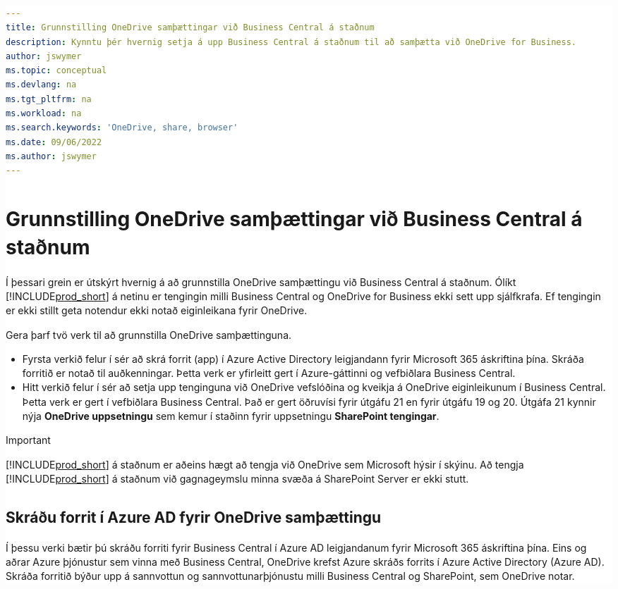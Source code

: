```yaml
---
title: Grunnstilling OneDrive samþættingar við Business Central á staðnum
description: Kynntu þér hvernig setja á upp Business Central á staðnum til að samþætta við OneDrive for Business.
author: jswymer
ms.topic: conceptual
ms.devlang: na
ms.tgt_pltfrm: na
ms.workload: na
ms.search.keywords: 'OneDrive, share, browser'
ms.date: 09/06/2022
ms.author: jswymer
---
```

# <a name="configuring-onedrive-integration-with-business-central-on-premises"></a><a name="configuring-onedrive-integration-with-business-central-on-premises"></a><a name="configuring-onedrive-integration-with-business-central-on-premises"></a>Grunnstilling OneDrive samþættingar við Business Central á staðnum

Í þessari grein er útskýrt hvernig á að grunnstilla OneDrive samþættingu við Business Central á staðnum. Ólíkt [!INCLUDE[prod_short](includes/prod_short.md)] á netinu er tengingin milli Business Central og OneDrive for Business ekki sett upp sjálfkrafa. Ef tengingin er ekki stillt geta notendur ekki notað eiginleikana fyrir OneDrive.

Gera þarf tvö verk til að grunnstilla OneDrive samþættinguna.

- Fyrsta verkið felur í sér að skrá forrit (app) í Azure Active Directory leigjandann fyrir Microsoft 365 áskriftina þína. Skráða forritið er notað til auðkenningar. Þetta verk er yfirleitt gert í Azure-gáttinni og vefbiðlara Business Central.
- Hitt verkið felur í sér að setja upp tenginguna við OneDrive vefslóðina og kveikja á OneDrive eiginleikunum í Business Central. Þetta verk er gert í vefbiðlara Business Central. Það er gert öðruvísi fyrir útgáfu 21 en fyrir útgáfu 19 og 20. Útgáfa 21 kynnir nýja **OneDrive uppsetningu** sem kemur í staðinn fyrir uppsetningu **SharePoint tengingar**.  

> [!IMPORTANT]
> [!INCLUDE[prod_short](includes/prod_short.md)] á staðnum er aðeins hægt að tengja við OneDrive sem Microsoft hýsir í skýinu. Að tengja [!INCLUDE[prod_short](includes/prod_short.md)] á staðnum við gagnageymslu minna svæða á SharePoint Server er ekki stutt.

## <a name="register-an-app-in-azure-ad-for-onedrive-integration"></a><a name="register-an-app-in-azure-ad-for-onedrive-integration"></a><a name="register-an-app-in-azure-ad-for-onedrive-integration"></a><a name="registerapp"></a>Skráðu forrit í Azure AD fyrir OneDrive samþættingu

Í þessu verki bætir þú skráðu forriti fyrir Business Central í Azure AD leigjandanum fyrir Microsoft 365 áskriftina þína. Eins og aðrar Azure þjónustur sem vinna með Business Central, OneDrive krefst Azure skráðs forrits í Azure Active Directory (Azure AD). Skráða forritið býður upp á sannvottun og sannvottunarþjónustu milli Business Central og SharePoint, sem OneDrive notar.

